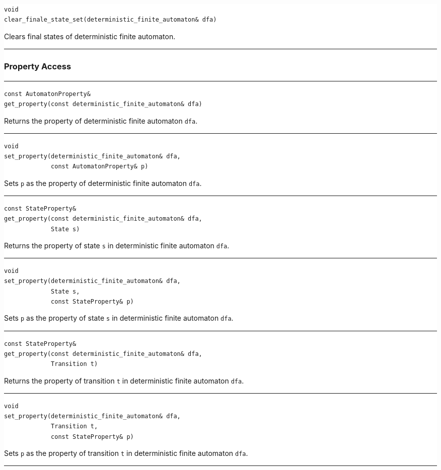 ```
void
clear_finale_state_set(deterministic_finite_automaton& dfa)
```
Clears final states of deterministic finite automaton.

---
### Property Access
---
```
const AutomatonProperty&
get_property(const deterministic_finite_automaton& dfa)
```
Returns the property of deterministic finite automaton `dfa`.

---
```
void
set_property(deterministic_finite_automaton& dfa,
             const AutomatonProperty& p)
```
Sets `p` as the property of deterministic finite automaton `dfa`.

---
```
const StateProperty&
get_property(const deterministic_finite_automaton& dfa,
             State s)
```
Returns the property of state `s` in deterministic finite automaton `dfa`.

---
```
void
set_property(deterministic_finite_automaton& dfa,
             State s,
             const StateProperty& p)
```
Sets `p` as the property of state `s` in deterministic finite automaton `dfa`.

---
```
const StateProperty&
get_property(const deterministic_finite_automaton& dfa,
             Transition t)
```
Returns the property of transition `t` in deterministic finite automaton `dfa`.

---
```
void
set_property(deterministic_finite_automaton& dfa,
             Transition t,
             const StateProperty& p)
```
Sets `p` as the property of transition `t` in deterministic finite automaton `dfa`.

---